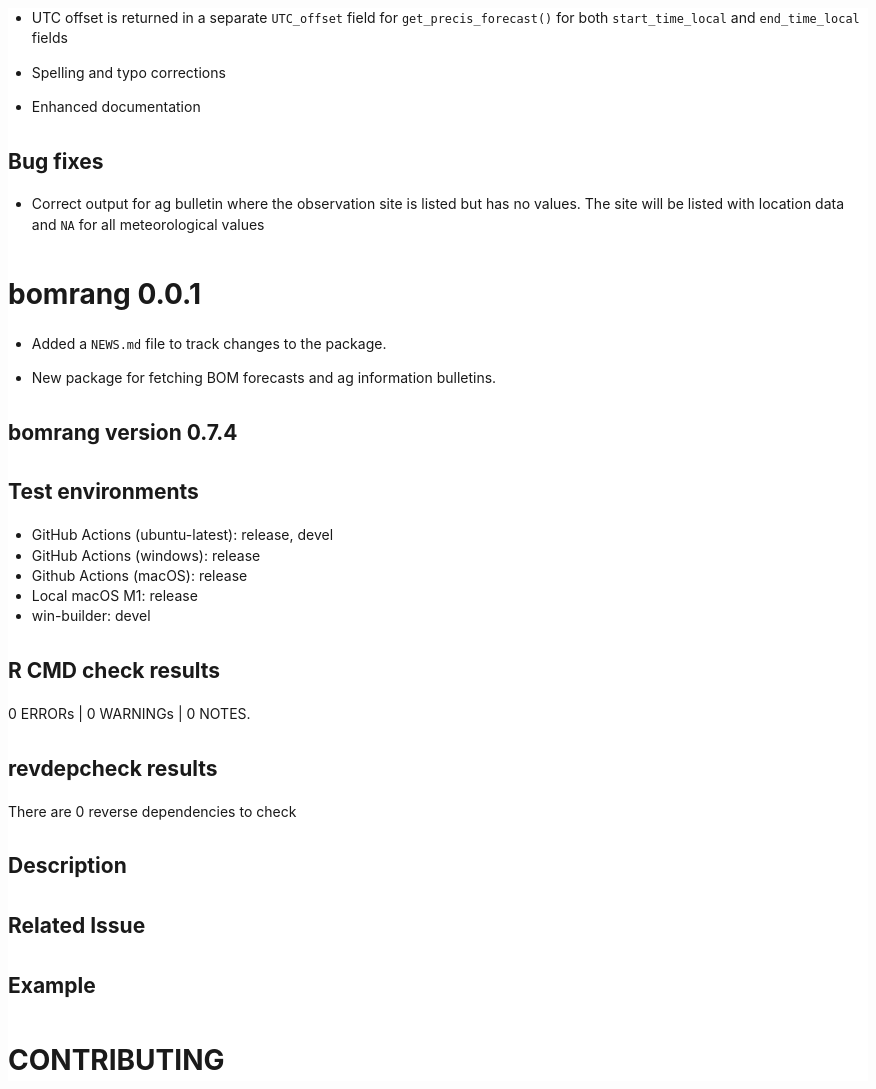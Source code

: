 * UTC offset is returned in a separate `UTC_offset` field for `get_precis_forecast()` for both `start_time_local` and `end_time_local` fields

* Spelling and typo corrections

* Enhanced documentation  

## Bug fixes

* Correct output for ag bulletin where the observation site is listed but has no values.
The site will be listed with location data and `NA` for all meteorological values  

# bomrang 0.0.1

* Added a `NEWS.md` file to track changes to the package.

* New package for fetching BOM forecasts and ag information bulletins.
## bomrang version 0.7.4

## Test environments

* GitHub Actions (ubuntu-latest): release, devel
* GitHub Actions (windows): release
* Github Actions (macOS): release
* Local macOS M1: release
* win-builder: devel

## R CMD check results

0 ERRORs | 0 WARNINGs | 0 NOTES.

## revdepcheck results

There are 0 reverse dependencies to check






## Description


## Related Issue


## Example



# CONTRIBUTING #
